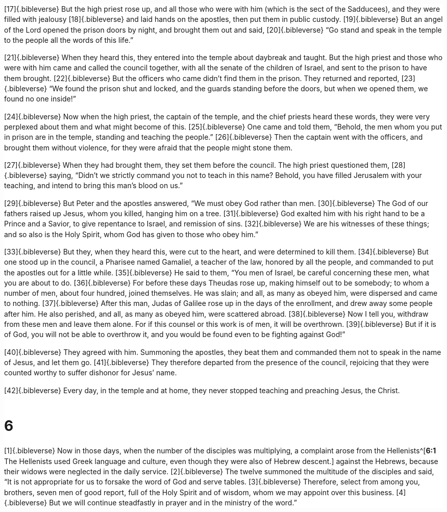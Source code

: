 [17]{.bibleverse} But the high priest rose up, and all those who were with him (which is the sect of the Sadducees), and they were filled with jealousy [18]{.bibleverse} and laid hands on the apostles, then put them in public custody. [19]{.bibleverse} But an angel of the Lord opened the prison doors by night, and brought them out and said, [20]{.bibleverse} “Go stand and speak in the temple to the people all the words of this life.” 

[21]{.bibleverse} When they heard this, they entered into the temple about daybreak and taught. But the high priest and those who were with him came and called the council together, with all the senate of the children of Israel, and sent to the prison to have them brought. [22]{.bibleverse} But the officers who came didn’t find them in the prison. They returned and reported, [23]{.bibleverse} “We found the prison shut and locked, and the guards standing before the doors, but when we opened them, we found no one inside!” 

[24]{.bibleverse} Now when the high priest, the captain of the temple, and the chief priests heard these words, they were very perplexed about them and what might become of this. [25]{.bibleverse} One came and told them, “Behold, the men whom you put in prison are in the temple, standing and teaching the people.” [26]{.bibleverse} Then the captain went with the officers, and brought them without violence, for they were afraid that the people might stone them. 

[27]{.bibleverse} When they had brought them, they set them before the council. The high priest questioned them, [28]{.bibleverse} saying, “Didn’t we strictly command you not to teach in this name? Behold, you have filled Jerusalem with your teaching, and intend to bring this man’s blood on us.” 

[29]{.bibleverse} But Peter and the apostles answered, “We must obey God rather than men. [30]{.bibleverse} The God of our fathers raised up Jesus, whom you killed, hanging him on a tree. [31]{.bibleverse} God exalted him with his right hand to be a Prince and a Savior, to give repentance to Israel, and remission of sins. [32]{.bibleverse} We are his witnesses of these things; and so also is the Holy Spirit, whom God has given to those who obey him.” 

[33]{.bibleverse} But they, when they heard this, were cut to the heart, and were determined to kill them. [34]{.bibleverse} But one stood up in the council, a Pharisee named Gamaliel, a teacher of the law, honored by all the people, and commanded to put the apostles out for a little while. [35]{.bibleverse} He said to them, “You men of Israel, be careful concerning these men, what you are about to do. [36]{.bibleverse} For before these days Theudas rose up, making himself out to be somebody; to whom a number of men, about four hundred, joined themselves. He was slain; and all, as many as obeyed him, were dispersed and came to nothing. [37]{.bibleverse} After this man, Judas of Galilee rose up in the days of the enrollment, and drew away some people after him. He also perished, and all, as many as obeyed him, were scattered abroad. [38]{.bibleverse} Now I tell you, withdraw from these men and leave them alone. For if this counsel or this work is of men, it will be overthrown. [39]{.bibleverse} But if it is of God, you will not be able to overthrow it, and you would be found even to be fighting against God!” 

[40]{.bibleverse} They agreed with him. Summoning the apostles, they beat them and commanded them not to speak in the name of Jesus, and let them go. [41]{.bibleverse} They therefore departed from the presence of the council, rejoicing that they were counted worthy to suffer dishonor for Jesus’ name. 

[42]{.bibleverse} Every day, in the temple and at home, they never stopped teaching and preaching Jesus, the Christ. 

# 6 
[1]{.bibleverse} Now in those days, when the number of the disciples was multiplying, a complaint arose from the Hellenists^[**6:1** The Hellenists used Greek language and culture, even though they were also of Hebrew descent.] against the Hebrews, because their widows were neglected in the daily service. [2]{.bibleverse} The twelve summoned the multitude of the disciples and said, “It is not appropriate for us to forsake the word of God and serve tables. [3]{.bibleverse} Therefore, select from among you, brothers, seven men of good report, full of the Holy Spirit and of wisdom, whom we may appoint over this business. [4]{.bibleverse} But we will continue steadfastly in prayer and in the ministry of the word.” 
